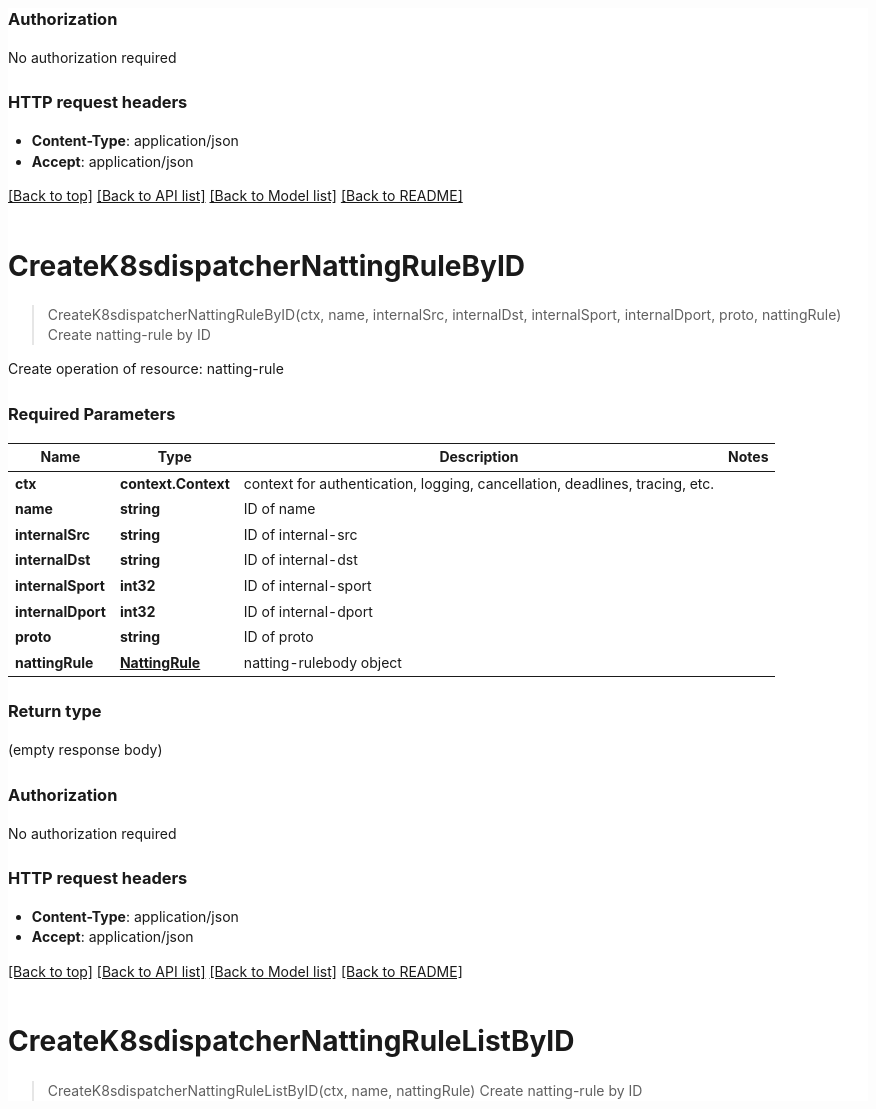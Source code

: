 ### Authorization

No authorization required

### HTTP request headers

 - **Content-Type**: application/json
 - **Accept**: application/json

[[Back to top]](#) [[Back to API list]](../README.md#documentation-for-api-endpoints) [[Back to Model list]](../README.md#documentation-for-models) [[Back to README]](../README.md)

# **CreateK8sdispatcherNattingRuleByID**
> CreateK8sdispatcherNattingRuleByID(ctx, name, internalSrc, internalDst, internalSport, internalDport, proto, nattingRule)
Create natting-rule by ID

Create operation of resource: natting-rule

### Required Parameters

Name | Type | Description  | Notes
------------- | ------------- | ------------- | -------------
 **ctx** | **context.Context** | context for authentication, logging, cancellation, deadlines, tracing, etc.
  **name** | **string**| ID of name | 
  **internalSrc** | **string**| ID of internal-src | 
  **internalDst** | **string**| ID of internal-dst | 
  **internalSport** | **int32**| ID of internal-sport | 
  **internalDport** | **int32**| ID of internal-dport | 
  **proto** | **string**| ID of proto | 
  **nattingRule** | [**NattingRule**](NattingRule.md)| natting-rulebody object | 

### Return type

 (empty response body)

### Authorization

No authorization required

### HTTP request headers

 - **Content-Type**: application/json
 - **Accept**: application/json

[[Back to top]](#) [[Back to API list]](../README.md#documentation-for-api-endpoints) [[Back to Model list]](../README.md#documentation-for-models) [[Back to README]](../README.md)

# **CreateK8sdispatcherNattingRuleListByID**
> CreateK8sdispatcherNattingRuleListByID(ctx, name, nattingRule)
Create natting-rule by ID

